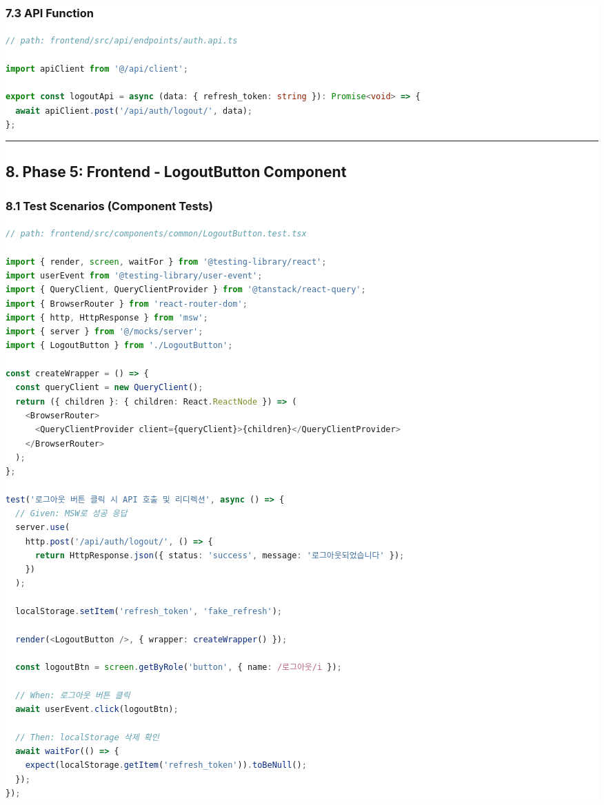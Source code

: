 ### 7.3 API Function

```typescript
// path: frontend/src/api/endpoints/auth.api.ts

import apiClient from '@/api/client';

export const logoutApi = async (data: { refresh_token: string }): Promise<void> => {
  await apiClient.post('/api/auth/logout/', data);
};
```

---

## 8. Phase 5: Frontend - LogoutButton Component

### 8.1 Test Scenarios (Component Tests)

```typescript
// path: frontend/src/components/common/LogoutButton.test.tsx

import { render, screen, waitFor } from '@testing-library/react';
import userEvent from '@testing-library/user-event';
import { QueryClient, QueryClientProvider } from '@tanstack/react-query';
import { BrowserRouter } from 'react-router-dom';
import { http, HttpResponse } from 'msw';
import { server } from '@/mocks/server';
import { LogoutButton } from './LogoutButton';

const createWrapper = () => {
  const queryClient = new QueryClient();
  return ({ children }: { children: React.ReactNode }) => (
    <BrowserRouter>
      <QueryClientProvider client={queryClient}>{children}</QueryClientProvider>
    </BrowserRouter>
  );
};

test('로그아웃 버튼 클릭 시 API 호출 및 리디렉션', async () => {
  // Given: MSW로 성공 응답
  server.use(
    http.post('/api/auth/logout/', () => {
      return HttpResponse.json({ status: 'success', message: '로그아웃되었습니다' });
    })
  );

  localStorage.setItem('refresh_token', 'fake_refresh');

  render(<LogoutButton />, { wrapper: createWrapper() });

  const logoutBtn = screen.getByRole('button', { name: /로그아웃/i });

  // When: 로그아웃 버튼 클릭
  await userEvent.click(logoutBtn);

  // Then: localStorage 삭제 확인
  await waitFor(() => {
    expect(localStorage.getItem('refresh_token')).toBeNull();
  });
});
```
